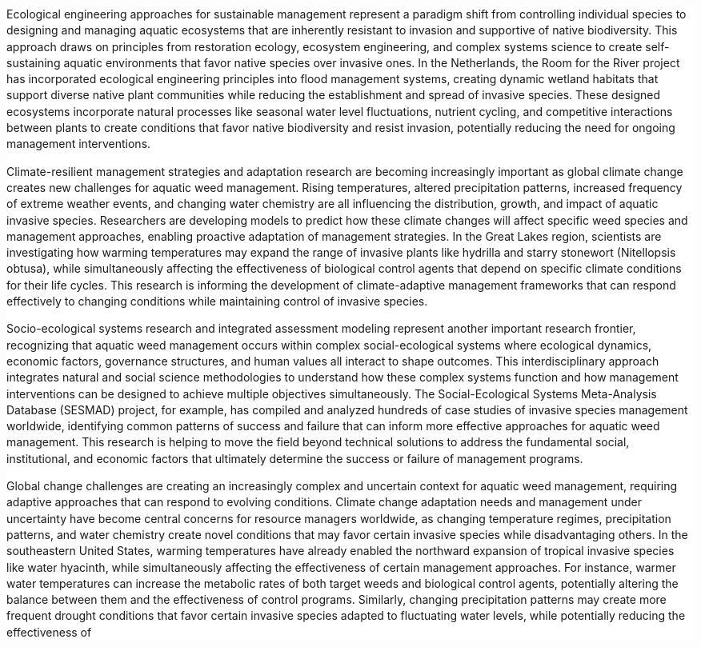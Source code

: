 Ecological engineering approaches for sustainable management represent a paradigm shift from controlling individual species to designing and managing aquatic ecosystems that are inherently resistant to invasion and supportive of native biodiversity. This approach draws on principles from restoration ecology, ecosystem engineering, and complex systems science to create self-sustaining aquatic environments that favor native species over invasive ones. In the Netherlands, the Room for the River project has incorporated ecological engineering principles into flood management systems, creating dynamic wetland habitats that support diverse native plant communities while reducing the establishment and spread of invasive species. These designed ecosystems incorporate natural processes like seasonal water level fluctuations, nutrient cycling, and competitive interactions between plants to create conditions that favor native biodiversity and resist invasion, potentially reducing the need for ongoing management interventions.

Climate-resilient management strategies and adaptation research are becoming increasingly important as global climate change creates new challenges for aquatic weed management. Rising temperatures, altered precipitation patterns, increased frequency of extreme weather events, and changing water chemistry are all influencing the distribution, growth, and impact of aquatic invasive species. Researchers are developing models to predict how these climate changes will affect specific weed species and management approaches, enabling proactive adaptation of management strategies. In the Great Lakes region, scientists are investigating how warming temperatures may expand the range of invasive plants like hydrilla and starry stonewort (Nitellopsis obtusa), while simultaneously affecting the effectiveness of biological control agents that depend on specific climate conditions for their life cycles. This research is informing the development of climate-adaptive management frameworks that can respond effectively to changing conditions while maintaining control of invasive species.

Socio-ecological systems research and integrated assessment modeling represent another important research frontier, recognizing that aquatic weed management occurs within complex social-ecological systems where ecological dynamics, economic factors, governance structures, and human values all interact to shape outcomes. This interdisciplinary approach integrates natural and social science methodologies to understand how these complex systems function and how management interventions can be designed to achieve multiple objectives simultaneously. The Social-Ecological Systems Meta-Analysis Database (SESMAD) project, for example, has compiled and analyzed hundreds of case studies of invasive species management worldwide, identifying common patterns of success and failure that can inform more effective approaches for aquatic weed management. This research is helping to move the field beyond technical solutions to address the fundamental social, institutional, and economic factors that ultimately determine the success or failure of management programs.

Global change challenges are creating an increasingly complex and uncertain context for aquatic weed management, requiring adaptive approaches that can respond to evolving conditions. Climate change adaptation needs and management under uncertainty have become central concerns for resource managers worldwide, as changing temperature regimes, precipitation patterns, and water chemistry create novel conditions that may favor certain invasive species while disadvantaging others. In the southeastern United States, warming temperatures have already enabled the northward expansion of tropical invasive species like water hyacinth, while simultaneously affecting the effectiveness of certain management approaches. For instance, warmer water temperatures can increase the metabolic rates of both target weeds and biological control agents, potentially altering the balance between them and the effectiveness of control programs. Similarly, changing precipitation patterns may create more frequent drought conditions that favor certain invasive species adapted to fluctuating water levels, while potentially reducing the effectiveness of